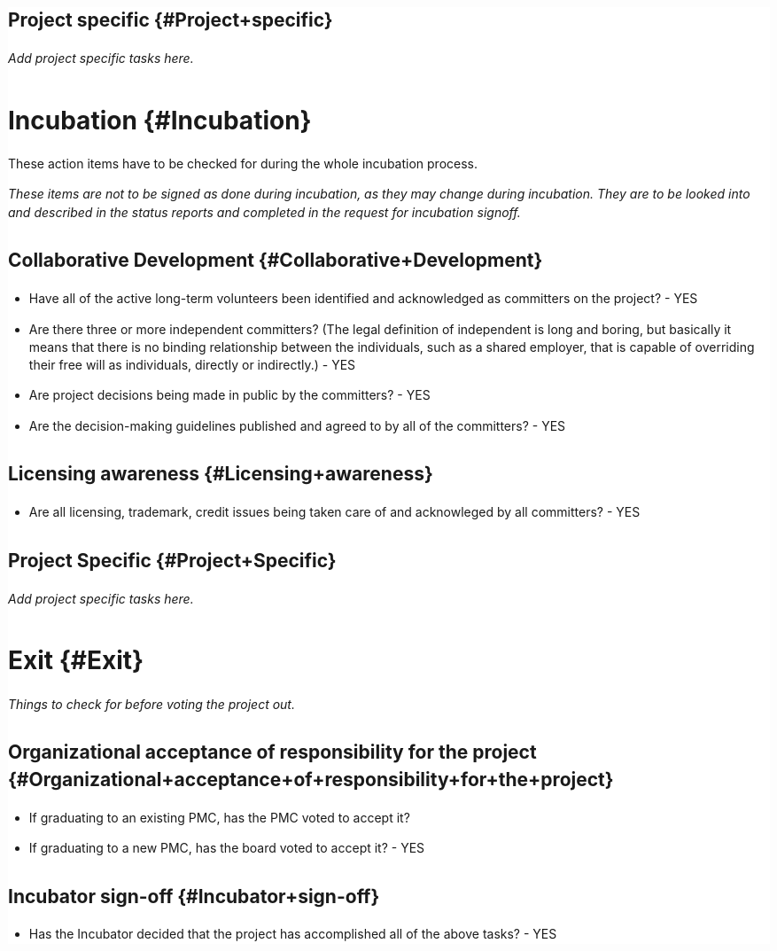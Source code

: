 ## Project specific {#Project+specific}

 _Add project specific tasks here._ 


# Incubation {#Incubation}

These action items have to be checked for during the whole incubation process.


 _These items are not to be signed as done during incubation, as they may change during incubation._  _They are to be looked into and described in the status reports and completed in the request for incubation signoff._ 


## Collaborative Development {#Collaborative+Development}


- Have all of the active long-term volunteers been identified and acknowledged as committers on the project? - YES

- Are there three or more independent committers? (The legal definition of independent is long and boring, but basically it means that there is no binding relationship between the individuals, such as a shared employer, that is capable of overriding their free will as individuals, directly or indirectly.) - YES

- Are project decisions being made in public by the committers? - YES

- Are the decision-making guidelines published and agreed to by all of the committers? - YES

## Licensing awareness {#Licensing+awareness}


- Are all licensing, trademark, credit issues being taken care of and acknowleged by all committers? - YES

## Project Specific {#Project+Specific}

 _Add project specific tasks here._ 


# Exit {#Exit}

 _Things to check for before voting the project out._ 


## Organizational acceptance of responsibility for the project {#Organizational+acceptance+of+responsibility+for+the+project}


- If graduating to an existing PMC, has the PMC voted to accept it?

- If graduating to a new PMC, has the board voted to accept it? - YES

## Incubator sign-off {#Incubator+sign-off}


- Has the Incubator decided that the project has accomplished all of the above tasks? - YES
